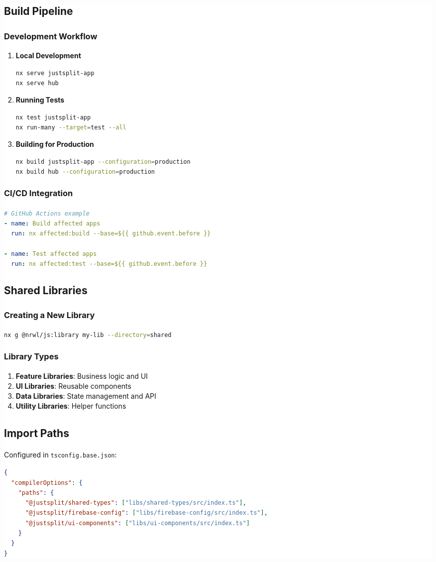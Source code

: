 ## Build Pipeline

### Development Workflow
1. **Local Development**
   ```bash
   nx serve justsplit-app
   nx serve hub
   ```

2. **Running Tests**
   ```bash
   nx test justsplit-app
   nx run-many --target=test --all
   ```

3. **Building for Production**
   ```bash
   nx build justsplit-app --configuration=production
   nx build hub --configuration=production
   ```

### CI/CD Integration
```yaml
# GitHub Actions example
- name: Build affected apps
  run: nx affected:build --base=${{ github.event.before }}

- name: Test affected apps
  run: nx affected:test --base=${{ github.event.before }}
```

## Shared Libraries

### Creating a New Library
```bash
nx g @nrwl/js:library my-lib --directory=shared
```

### Library Types
1. **Feature Libraries**: Business logic and UI
2. **UI Libraries**: Reusable components
3. **Data Libraries**: State management and API
4. **Utility Libraries**: Helper functions

## Import Paths

Configured in `tsconfig.base.json`:
```json
{
  "compilerOptions": {
    "paths": {
      "@justsplit/shared-types": ["libs/shared-types/src/index.ts"],
      "@justsplit/firebase-config": ["libs/firebase-config/src/index.ts"],
      "@justsplit/ui-components": ["libs/ui-components/src/index.ts"]
    }
  }
}
```
